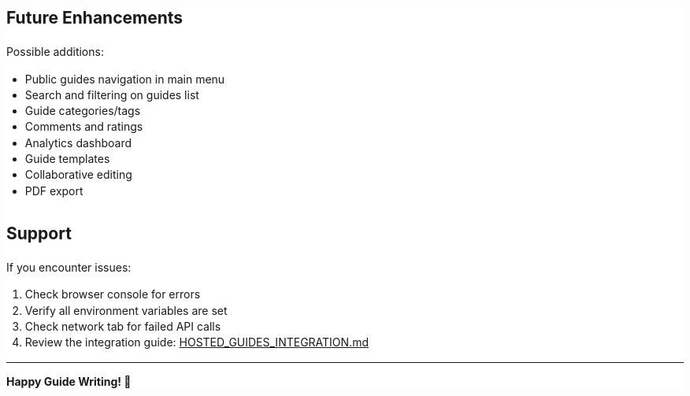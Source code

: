 ## Future Enhancements

Possible additions:
- Public guides navigation in main menu
- Search and filtering on guides list
- Guide categories/tags
- Comments and ratings
- Analytics dashboard
- Guide templates
- Collaborative editing
- PDF export

## Support

If you encounter issues:
1. Check browser console for errors
2. Verify all environment variables are set
3. Check network tab for failed API calls
4. Review the integration guide: [HOSTED_GUIDES_INTEGRATION.md](HOSTED_GUIDES_INTEGRATION.md)

---

**Happy Guide Writing! 📝**
